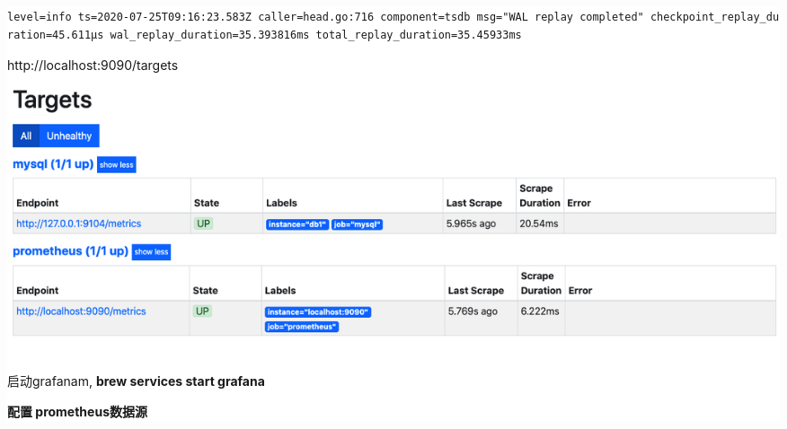 ```
level=info ts=2020-07-25T09:16:23.583Z caller=head.go:716 component=tsdb msg="WAL replay completed" checkpoint_replay_duration=45.611µs wal_replay_duration=35.393816ms total_replay_duration=35.45933ms

```

http://localhost:9090/targets

![](./images/mysql-12.png)

启动grafanam, **brew services start grafana**

**配置 prometheus数据源**
